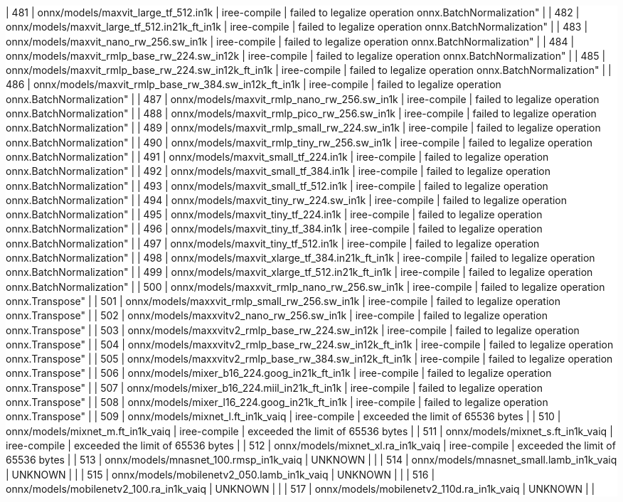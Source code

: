 | 481 | onnx/models/maxvit_large_tf_512.in1k | iree-compile | failed to legalize operation onnx.BatchNormalization" |
| 482 | onnx/models/maxvit_large_tf_512.in21k_ft_in1k | iree-compile | failed to legalize operation onnx.BatchNormalization" |
| 483 | onnx/models/maxvit_nano_rw_256.sw_in1k | iree-compile | failed to legalize operation onnx.BatchNormalization" |
| 484 | onnx/models/maxvit_rmlp_base_rw_224.sw_in12k | iree-compile | failed to legalize operation onnx.BatchNormalization" |
| 485 | onnx/models/maxvit_rmlp_base_rw_224.sw_in12k_ft_in1k | iree-compile | failed to legalize operation onnx.BatchNormalization" |
| 486 | onnx/models/maxvit_rmlp_base_rw_384.sw_in12k_ft_in1k | iree-compile | failed to legalize operation onnx.BatchNormalization" |
| 487 | onnx/models/maxvit_rmlp_nano_rw_256.sw_in1k | iree-compile | failed to legalize operation onnx.BatchNormalization" |
| 488 | onnx/models/maxvit_rmlp_pico_rw_256.sw_in1k | iree-compile | failed to legalize operation onnx.BatchNormalization" |
| 489 | onnx/models/maxvit_rmlp_small_rw_224.sw_in1k | iree-compile | failed to legalize operation onnx.BatchNormalization" |
| 490 | onnx/models/maxvit_rmlp_tiny_rw_256.sw_in1k | iree-compile | failed to legalize operation onnx.BatchNormalization" |
| 491 | onnx/models/maxvit_small_tf_224.in1k | iree-compile | failed to legalize operation onnx.BatchNormalization" |
| 492 | onnx/models/maxvit_small_tf_384.in1k | iree-compile | failed to legalize operation onnx.BatchNormalization" |
| 493 | onnx/models/maxvit_small_tf_512.in1k | iree-compile | failed to legalize operation onnx.BatchNormalization" |
| 494 | onnx/models/maxvit_tiny_rw_224.sw_in1k | iree-compile | failed to legalize operation onnx.BatchNormalization" |
| 495 | onnx/models/maxvit_tiny_tf_224.in1k | iree-compile | failed to legalize operation onnx.BatchNormalization" |
| 496 | onnx/models/maxvit_tiny_tf_384.in1k | iree-compile | failed to legalize operation onnx.BatchNormalization" |
| 497 | onnx/models/maxvit_tiny_tf_512.in1k | iree-compile | failed to legalize operation onnx.BatchNormalization" |
| 498 | onnx/models/maxvit_xlarge_tf_384.in21k_ft_in1k | iree-compile | failed to legalize operation onnx.BatchNormalization" |
| 499 | onnx/models/maxvit_xlarge_tf_512.in21k_ft_in1k | iree-compile | failed to legalize operation onnx.BatchNormalization" |
| 500 | onnx/models/maxxvit_rmlp_nano_rw_256.sw_in1k | iree-compile | failed to legalize operation onnx.Transpose" |
| 501 | onnx/models/maxxvit_rmlp_small_rw_256.sw_in1k | iree-compile | failed to legalize operation onnx.Transpose" |
| 502 | onnx/models/maxxvitv2_nano_rw_256.sw_in1k | iree-compile | failed to legalize operation onnx.Transpose" |
| 503 | onnx/models/maxxvitv2_rmlp_base_rw_224.sw_in12k | iree-compile | failed to legalize operation onnx.Transpose" |
| 504 | onnx/models/maxxvitv2_rmlp_base_rw_224.sw_in12k_ft_in1k | iree-compile | failed to legalize operation onnx.Transpose" |
| 505 | onnx/models/maxxvitv2_rmlp_base_rw_384.sw_in12k_ft_in1k | iree-compile | failed to legalize operation onnx.Transpose" |
| 506 | onnx/models/mixer_b16_224.goog_in21k_ft_in1k | iree-compile | failed to legalize operation onnx.Transpose" |
| 507 | onnx/models/mixer_b16_224.miil_in21k_ft_in1k | iree-compile | failed to legalize operation onnx.Transpose" |
| 508 | onnx/models/mixer_l16_224.goog_in21k_ft_in1k | iree-compile | failed to legalize operation onnx.Transpose" |
| 509 | onnx/models/mixnet_l.ft_in1k_vaiq | iree-compile | exceeded the limit of 65536 bytes |
| 510 | onnx/models/mixnet_m.ft_in1k_vaiq | iree-compile | exceeded the limit of 65536 bytes |
| 511 | onnx/models/mixnet_s.ft_in1k_vaiq | iree-compile | exceeded the limit of 65536 bytes |
| 512 | onnx/models/mixnet_xl.ra_in1k_vaiq | iree-compile | exceeded the limit of 65536 bytes |
| 513 | onnx/models/mnasnet_100.rmsp_in1k_vaiq | UNKNOWN | |
| 514 | onnx/models/mnasnet_small.lamb_in1k_vaiq | UNKNOWN | |
| 515 | onnx/models/mobilenetv2_050.lamb_in1k_vaiq | UNKNOWN | |
| 516 | onnx/models/mobilenetv2_100.ra_in1k_vaiq | UNKNOWN | |
| 517 | onnx/models/mobilenetv2_110d.ra_in1k_vaiq | UNKNOWN | |